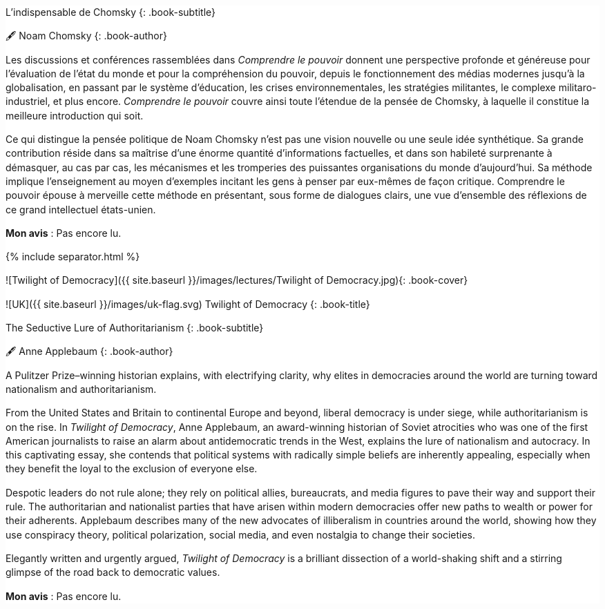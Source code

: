 L’indispensable de Chomsky
{: .book-subtitle}

🖋️ Noam Chomsky
{: .book-author}

Les discussions et conférences rassemblées dans *Comprendre le pouvoir* donnent une perspective profonde et généreuse pour l’évaluation de l’état du monde et pour la compréhension du pouvoir, depuis le fonctionnement des médias modernes jusqu’à la globalisation, en passant par le système d’éducation, les crises environnementales, les stratégies militantes, le complexe militaro-industriel, et plus encore. *Comprendre le pouvoir* couvre ainsi toute l’étendue de la pensée de Chomsky, à laquelle il constitue la meilleure introduction qui soit.

Ce qui distingue la pensée politique de Noam Chomsky n’est pas une vision nouvelle ou une seule idée synthétique. Sa grande contribution réside dans sa maîtrise d’une énorme quantité d’informations factuelles, et dans son habileté surprenante à démasquer, au cas par cas, les mécanismes et les tromperies des puissantes organisations du monde d’aujourd’hui. Sa méthode implique l’enseignement au moyen d’exemples incitant les gens à penser par eux-mêmes de façon critique. Comprendre le pouvoir épouse à merveille cette méthode en présentant, sous forme de dialogues clairs, une vue d’ensemble des réflexions de ce grand intellectuel états-unien.

**Mon avis** : Pas encore lu.

{% include separator.html %}

![Twilight of Democracy]({{ site.baseurl }}/images/lectures/Twilight of Democracy.jpg){: .book-cover}

![UK]({{ site.baseurl }}/images/uk-flag.svg) Twilight of Democracy
{: .book-title}

The Seductive Lure of Authoritarianism
{: .book-subtitle}

🖋️ Anne Applebaum
{: .book-author}

A Pulitzer Prize–winning historian explains, with electrifying clarity, why elites in democracies around the world are turning toward nationalism and authoritarianism.

From the United States and Britain to continental Europe and beyond, liberal democracy is under siege, while authoritarianism is on the rise. In *Twilight of Democracy*, Anne Applebaum, an award-winning historian of Soviet atrocities who was one of the first American journalists to raise an alarm about antidemocratic trends in the West, explains the lure of nationalism and autocracy. In this captivating essay, she contends that political systems with radically simple beliefs are inherently appealing, especially when they benefit the loyal to the exclusion of everyone else.

Despotic leaders do not rule alone; they rely on political allies, bureaucrats, and media figures to pave their way and support their rule. The authoritarian and nationalist parties that have arisen within modern democracies offer new paths to wealth or power for their adherents. Applebaum describes many of the new advocates of illiberalism in countries around the world, showing how they use conspiracy theory, political polarization, social media, and even nostalgia to change their societies.

Elegantly written and urgently argued, *Twilight of Democracy* is a brilliant dissection of a world-shaking shift and a stirring glimpse of the road back to democratic values.

**Mon avis** : Pas encore lu.
